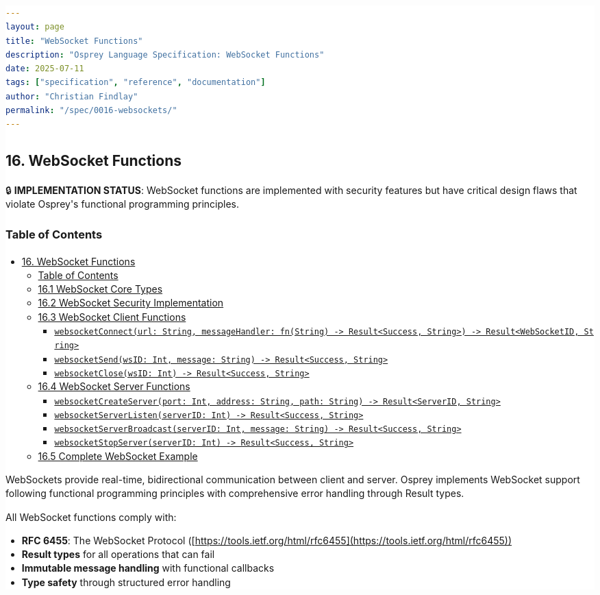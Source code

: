 ```yaml
---
layout: page
title: "WebSocket Functions"
description: "Osprey Language Specification: WebSocket Functions"
date: 2025-07-11
tags: ["specification", "reference", "documentation"]
author: "Christian Findlay"
permalink: "/spec/0016-websockets/"
---
```


## 16. WebSocket Functions

🔒 **IMPLEMENTATION STATUS**: WebSocket functions are implemented with security features but have critical design flaws that violate Osprey's functional programming principles.

### Table of Contents
- [16. WebSocket Functions](#16-websocket-functions)
  - [Table of Contents](#table-of-contents)
  - [16.1 WebSocket Core Types](#161-websocket-core-types)
  - [16.2 WebSocket Security Implementation](#162-websocket-security-implementation)
  - [16.3 WebSocket Client Functions](#163-websocket-client-functions)
    - [`websocketConnect(url: String, messageHandler: fn(String) -> Result<Success, String>) -> Result<WebSocketID, String>`](#websocketconnecturl-string-messagehandler-fnstring---resultsuccess-string---resultwebsocketid-string)
    - [`websocketSend(wsID: Int, message: String) -> Result<Success, String>`](#websocketsendwsid-int-message-string---resultsuccess-string)
    - [`websocketClose(wsID: Int) -> Result<Success, String>`](#websocketclosewsid-int---resultsuccess-string)
  - [16.4 WebSocket Server Functions](#164-websocket-server-functions)
    - [`websocketCreateServer(port: Int, address: String, path: String) -> Result<ServerID, String>`](#websocketcreateserverport-int-address-string-path-string---resultserverid-string)
    - [`websocketServerListen(serverID: Int) -> Result<Success, String>`](#websocketserverlistenserverid-int---resultsuccess-string)
    - [`websocketServerBroadcast(serverID: Int, message: String) -> Result<Success, String>`](#websocketserverbroadcastserverid-int-message-string---resultsuccess-string)
    - [`websocketStopServer(serverID: Int) -> Result<Success, String>`](#websocketstopserverserverid-int---resultsuccess-string)
  - [16.5 Complete WebSocket Example](#165-complete-websocket-example)

WebSockets provide real-time, bidirectional communication between client and server. Osprey implements WebSocket support following functional programming principles with comprehensive error handling through Result types.

All WebSocket functions comply with:
- **RFC 6455**: The WebSocket Protocol ([https://tools.ietf.org/html/rfc6455](https://tools.ietf.org/html/rfc6455))
- **Result types** for all operations that can fail
- **Immutable message handling** with functional callbacks
- **Type safety** through structured error handling
